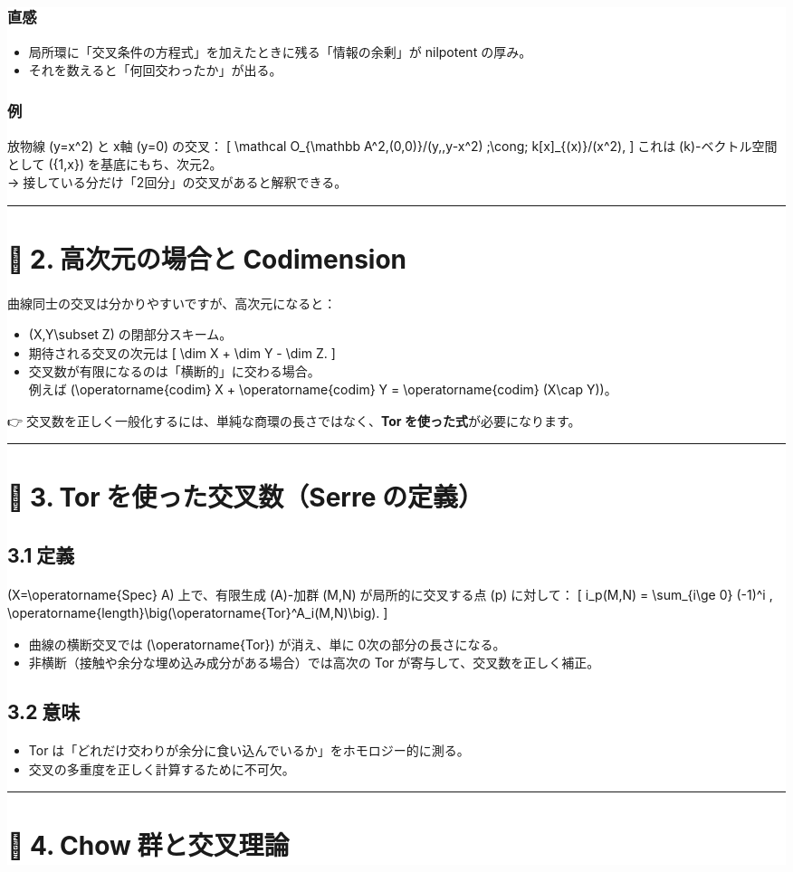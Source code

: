 ### 直感
- 局所環に「交叉条件の方程式」を加えたときに残る「情報の余剰」が nilpotent の厚み。  
- それを数えると「何回交わったか」が出る。  

### 例
放物線 \(y=x^2\) と x軸 \(y=0\) の交叉：
\[
\mathcal O_{\mathbb A^2,(0,0)}/(y,\,y-x^2) \;\cong\; k[x]_{(x)}/(x^2),
\]
これは \(k\)-ベクトル空間として \(\{1,x\}\) を基底にもち、次元2。  
→ 接している分だけ「2回分」の交叉があると解釈できる。

---

# 🔹 2. 高次元の場合と Codimension

曲線同士の交叉は分かりやすいですが、高次元になると：

- \(X,Y\subset Z\) の閉部分スキーム。  
- 期待される交叉の次元は
  \[
  \dim X + \dim Y - \dim Z.
  \]
- 交叉数が有限になるのは「横断的」に交わる場合。  
  例えば \(\operatorname{codim} X + \operatorname{codim} Y = \operatorname{codim} (X\cap Y)\)。

👉 交叉数を正しく一般化するには、単純な商環の長さではなく、**Tor を使った式**が必要になります。

---

# 🔹 3. Tor を使った交叉数（Serre の定義）

## 3.1 定義
\(X=\operatorname{Spec} A\) 上で、有限生成 \(A\)-加群 \(M,N\) が局所的に交叉する点 \(p\) に対して：
\[
i_p(M,N) = \sum_{i\ge 0} (-1)^i \, \operatorname{length}\big(\operatorname{Tor}^A_i(M,N)\big).
\]

- 曲線の横断交叉では \(\operatorname{Tor}\) が消え、単に 0次の部分の長さになる。  
- 非横断（接触や余分な埋め込み成分がある場合）では高次の Tor が寄与して、交叉数を正しく補正。

## 3.2 意味
- Tor は「どれだけ交わりが余分に食い込んでいるか」をホモロジー的に測る。  
- 交叉の多重度を正しく計算するために不可欠。

---

# 🔹 4. Chow 群と交叉理論
